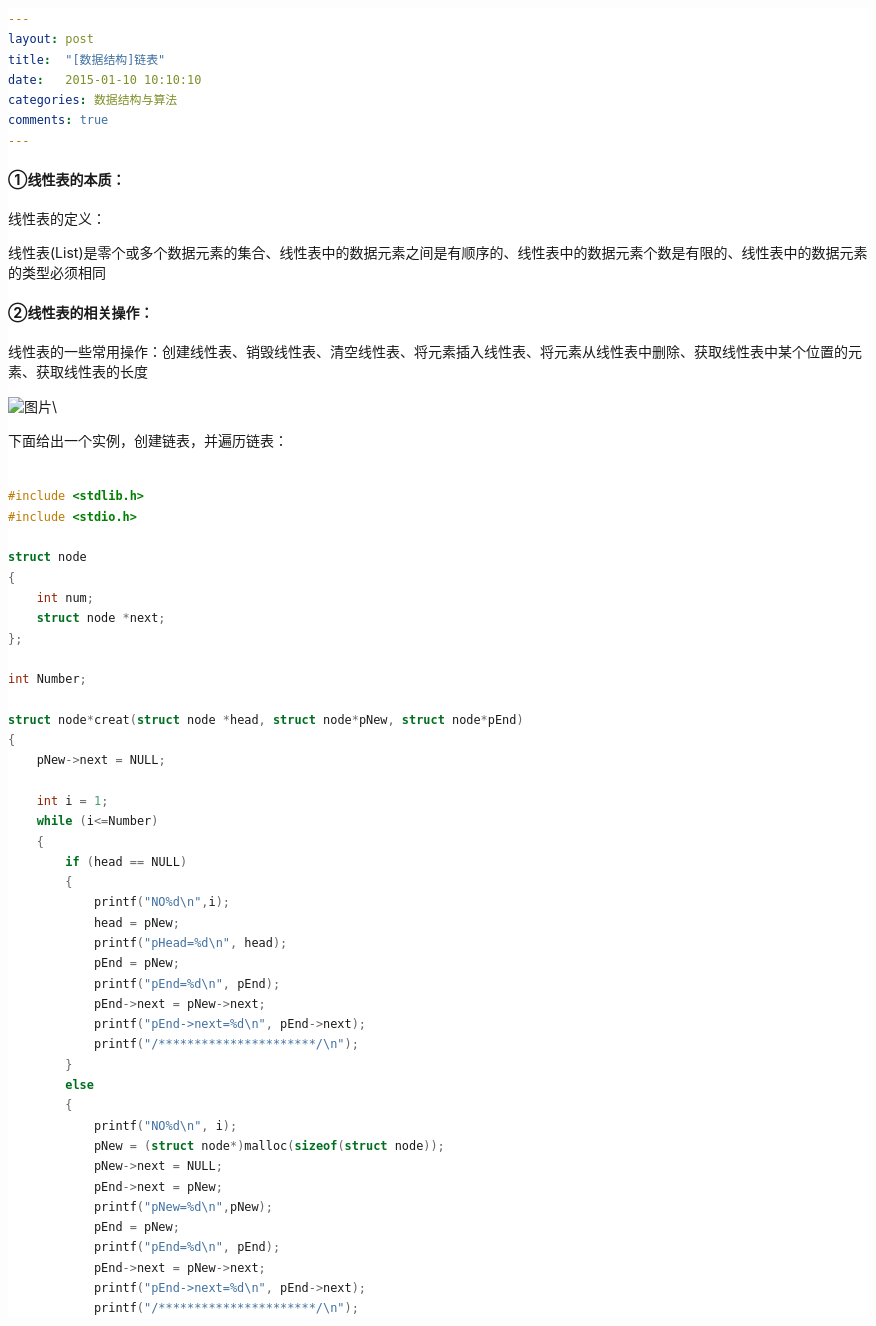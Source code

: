 ```yaml
---
layout: post
title:  "[数据结构]链表"
date:   2015-01-10 10:10:10
categories: 数据结构与算法
comments: true
---
```

#### ①线性表的本质：
线性表的定义：

线性表(List)是零个或多个数据元素的集合、线性表中的数据元素之间是有顺序的、线性表中的数据元素个数是有限的、线性表中的数据元素的类型必须相同

#### ②线性表的相关操作：
线性表的一些常用操作：创建线性表、销毁线性表、清空线性表、将元素插入线性表、将元素从线性表中删除、获取线性表中某个位置的元素、获取线性表的长度

![图片](http://owk5gjdrg.bkt.clouddn.com/0006%E9%93%BE%E8%A1%A8.png)\

下面给出一个实例，创建链表，并遍历链表：


```c

#include <stdlib.h>  
#include <stdio.h>  
  
struct node  
{  
    int num;  
    struct node *next;  
};  
  
int Number;  
  
struct node*creat(struct node *head, struct node*pNew, struct node*pEnd)  
{  
    pNew->next = NULL;  
  
    int i = 1;  
    while (i<=Number)  
    {  
        if (head == NULL)  
        {  
            printf("NO%d\n",i);  
            head = pNew;  
            printf("pHead=%d\n", head);  
            pEnd = pNew;  
            printf("pEnd=%d\n", pEnd);  
            pEnd->next = pNew->next;  
            printf("pEnd->next=%d\n", pEnd->next);  
            printf("/**********************/\n");  
        }  
        else  
        {  
            printf("NO%d\n", i);  
            pNew = (struct node*)malloc(sizeof(struct node));  
            pNew->next = NULL;  
            pEnd->next = pNew;  
            printf("pNew=%d\n",pNew);  
            pEnd = pNew;  
            printf("pEnd=%d\n", pEnd);  
            pEnd->next = pNew->next;  
            printf("pEnd->next=%d\n", pEnd->next);  
            printf("/**********************/\n");  
```